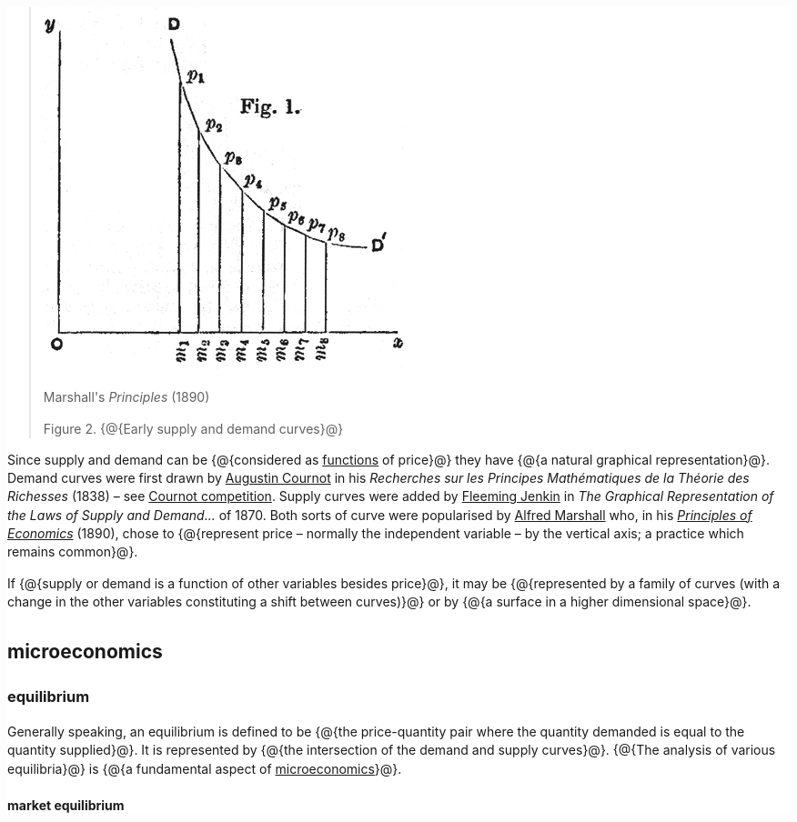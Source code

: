 >![Marshall's Principles (1890)](../../archives/Wikimedia%20Commons/Marshalldemand.gif)
>
> Marshall's _Principles_ (1890)
>
> Figure 2. {@{Early supply and demand curves}@} 

Since supply and demand can be {@{considered as [functions](function%20(mathematics).md) of price}@} they have {@{a natural graphical representation}@}. Demand curves were first drawn by [Augustin Cournot](Antoine%20Augustin%20Cournot.md) in his _Recherches sur les Principes Mathématiques de la Théorie des Richesses_ (1838) – see [Cournot competition](cournot%20competition.md). Supply curves were added by [Fleeming Jenkin](Fleeming%20Jenkin.md) in _The Graphical Representation of the Laws of Supply and Demand..._ of 1870. Both sorts of curve were popularised by [Alfred Marshall](Alfred%20Marshall.md) who, in his _[Principles of Economics](Principles%20of%20Economics%20(Marshall%20book).md)_ (1890), chose to {@{represent price – normally the independent variable – by the vertical axis; a practice which remains common}@}. 

If {@{supply or demand is a function of other variables besides price}@}, it may be {@{represented by a family of curves \(with a change in the other variables constituting a shift between curves\)}@} or by {@{a surface in a higher dimensional space}@}. 

## microeconomics

### equilibrium

Generally speaking, an equilibrium is defined to be {@{the price-quantity pair where the quantity demanded is equal to the quantity supplied}@}. It is represented by {@{the intersection of the demand and supply curves}@}. {@{The analysis of various equilibria}@} is {@{a fundamental aspect of [microeconomics](microeconomics.md)}@}. 

#### market equilibrium
